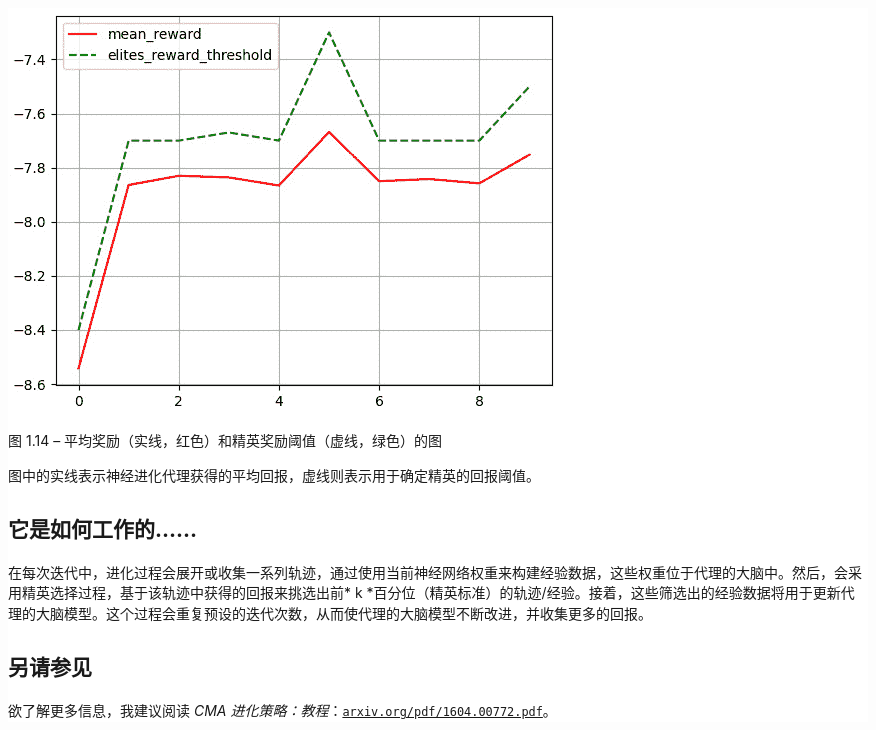 ![图 1.14 – 平均奖励（实线，红色）和精英奖励阈值（虚线，绿色）](img/B15074_01_014.jpg)

图 1.14 – 平均奖励（实线，红色）和精英奖励阈值（虚线，绿色）的图

图中的实线表示神经进化代理获得的平均回报，虚线则表示用于确定精英的回报阈值。

## 它是如何工作的……

在每次迭代中，进化过程会展开或收集一系列轨迹，通过使用当前神经网络权重来构建经验数据，这些权重位于代理的大脑中。然后，会采用精英选择过程，基于该轨迹中获得的回报来挑选出前* k *百分位（精英标准）的轨迹/经验。接着，这些筛选出的经验数据将用于更新代理的大脑模型。这个过程会重复预设的迭代次数，从而使代理的大脑模型不断改进，并收集更多的回报。

## 另请参见

欲了解更多信息，我建议阅读 *CMA 进化策略：教程*：[`arxiv.org/pdf/1604.00772.pdf`](https://arxiv.org/pdf/1604.00772.pdf)。

